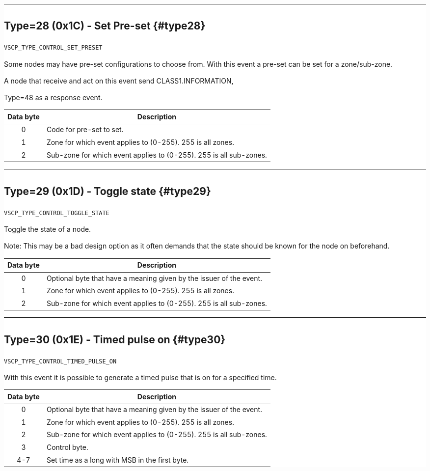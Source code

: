 ----

## Type=28 (0x1C) - Set Pre-set {#type28}
    VSCP_TYPE_CONTROL_SET_PRESET
Some nodes may have pre-set configurations to choose from. With this event a pre-set can be set for a zone/sub-zone.

A node that receive and act on this event send CLASS1.INFORMATION, 

Type=48 as a response event. 

 | Data byte | Description                                                        | 
 | :---------: | -----------                                                        | 
 | 0         | Code for pre-set to set.                                           | 
 | 1         | Zone for which event applies to (0-255). 255 is all zones.         | 
 | 2         | Sub-zone for which event applies to (0-255). 255 is all sub-zones. | 

----

## Type=29 (0x1D) - Toggle state {#type29}
    VSCP_TYPE_CONTROL_TOGGLE_STATE
Toggle the state of a node.

Note: This may be a bad design option as it often demands that the state should be known for the node on beforehand.

 | Data byte | Description                                                         | 
 | :---------: | -----------                                                         | 
 | 0         | Optional byte that have a meaning given by the issuer of the event. | 
 | 1         | Zone for which event applies to (0-255). 255 is all zones.          | 
 | 2         | Sub-zone for which event applies to (0-255). 255 is all sub-zones.  | 

----

## Type=30 (0x1E) - Timed pulse on {#type30}
    VSCP_TYPE_CONTROL_TIMED_PULSE_ON
With this event it is possible to generate a timed pulse that is on for a specified time.

 | Data byte | Description                                                         |
 | :---------: | ----------- |
 | 0         | Optional byte that have a meaning given by the issuer of the event. |
 | 1         | Zone for which event applies to (0-255). 255 is all zones.      |
 | 2         | Sub-zone for which event applies to (0-255). 255 is all sub-zones.  |
 | 3         | Control byte.                                                       |
 | 4-7       | Set time as a long with MSB in the first byte.                      |
